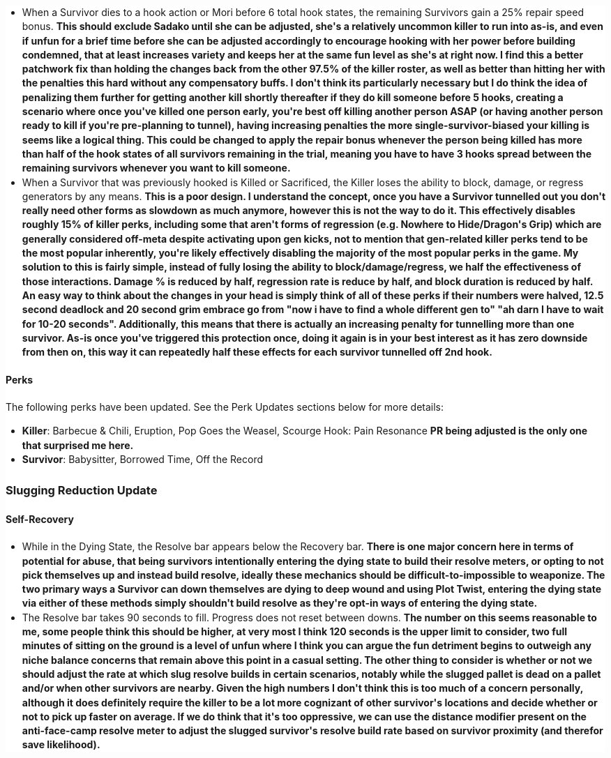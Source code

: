 - When a Survivor dies to a hook action or Mori before 6 total hook states, the remaining Survivors gain a 25% repair speed bonus. **This should exclude Sadako until she can be adjusted, she's a relatively uncommon killer to run into as-is, and even if unfun for a brief time before she can be adjusted accordingly to encourage hooking with her power before building condemned, that at least increases variety and keeps her at the same fun level as she's at right now. I find this a better patchwork fix than holding the changes back from the other 97.5% of the killer roster, as well as better than hitting her with the penalties this hard without any compensatory buffs. I don't think its particularly necessary but I do think the idea of penalizing them further for getting another kill shortly thereafter if they do kill someone before 5 hooks, creating a scenario where once you've killed one person early, you're best off killing another person ASAP (or having another person ready to kill if you're pre-planning to tunnel), having increasing penalties the more single-survivor-biased your killing is seems like a logical thing. This could be changed to apply the repair bonus whenever the person being killed has more than half of the hook states of all survivors remaining in the trial, meaning you have to have 3 hooks spread between the remaining survivors whenever you want to kill someone.**
- When a Survivor that was previously hooked is Killed or Sacrificed, the Killer loses the ability to block, damage, or regress generators by any means. **This is a poor design. I understand the concept, once you have a Survivor tunnelled out you don't really need other forms as slowdown as much anymore, however this is not the way to do it. This effectively disables roughly 15% of killer perks, including some that aren't forms of regression (e.g. Nowhere to Hide/Dragon's Grip) which are generally considered off-meta despite activating upon gen kicks, not to mention that gen-related killer perks tend to be the most popular inherently, you're likely effectively disabling the majority of the most popular perks in the game. My solution to this is fairly simple, instead of fully losing the ability to block/damage/regress, we half the effectiveness of those interactions. Damage % is reduced by half, regression rate is reduce by half, and block duration is reduced by half. An easy way to think about the changes in your head is simply think of all of these perks if their numbers were halved, 12.5 second deadlock and 20 second grim embrace go from "now i have to find a whole different gen to" "ah darn I have to wait for 10-20 seconds". Additionally, this means that there is actually an increasing penalty for tunnelling more than one survivor. As-is once you've triggered this protection once, doing it again is in your best interest as it has zero downside from then on, this way it can repeatedly half these effects for each survivor tunnelled off 2nd hook.**

#### Perks

The following perks have been updated. See the Perk Updates sections below for more details:

- **Killer**: Barbecue & Chili, Eruption, Pop Goes the Weasel, Scourge Hook: Pain Resonance **PR being adjusted is the only one that surprised me here.**
- **Survivor**: Babysitter, Borrowed Time, Off the Record


### Slugging Reduction Update

#### Self-Recovery

- While in the Dying State, the Resolve bar appears below the Recovery bar. **There is one major concern here in terms of potential for abuse, that being survivors intentionally entering the dying state to build their resolve meters, or opting to not pick themselves up and instead build resolve, ideally these mechanics should be difficult-to-impossible to weaponize. The two primary ways a Survivor can down themselves are dying to deep wound and using Plot Twist, entering the dying state via either of these methods simply shouldn't build resolve as they're opt-in ways of entering the dying state.**
- The Resolve bar takes 90 seconds to fill. Progress does not reset between downs. **The number on this seems reasonable to me, some people think this should be higher, at very most I think 120 seconds is the upper limit to consider, two full minutes of sitting on the ground is a level of unfun where I think you can argue the fun detriment begins to outweigh any niche balance concerns that remain above this point in a casual setting. The other thing to consider is whether or not we should adjust the rate at which slug resolve builds in certain scenarios, notably while the slugged pallet is dead on a pallet and/or when other survivors are nearby. Given the high numbers I don't think this is too much of a concern personally, although it does definitely require the killer to be a lot more cognizant of other survivor's locations and decide whether or not to pick up faster on average. If we do think that it's too oppressive, we can use the distance modifier present on the anti-face-camp resolve meter to adjust the slugged survivor's resolve build rate based on survivor proximity (and therefor save likelihood).**